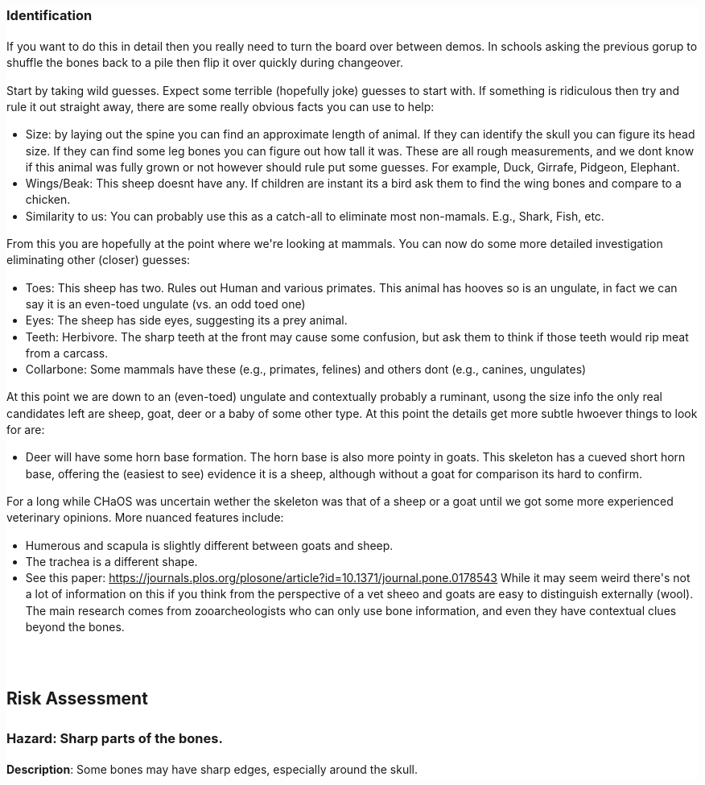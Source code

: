 ### Identification
If you want to do this in detail then you really need to turn the board over between demos. In schools asking the previous gorup to shuffle the bones back to a pile then flip it over quickly during changeover.

Start by taking wild guesses. Expect some terrible (hopefully joke) guesses to start with. If something is ridiculous then try and rule it out straight away, there are some really obvious facts you can use to help:
- Size: by laying out the spine you can find an approximate length of animal. If they can identify the skull you can figure its head size. If they can find some leg bones  you can figure out how tall it was. These are all rough measurements, and we dont know if this animal was fully grown or not however should rule put some guesses. For example, Duck, Girrafe, Pidgeon, Elephant.
- Wings/Beak: This sheep doesnt have any. If children are instant its a bird ask them to find the wing bones and compare to a chicken.
- Similarity to us: You can probably use this as a catch-all to eliminate most non-mamals. E.g., Shark, Fish, etc.


From this you are hopefully at the point where we're looking at mammals. You can now do some more detailed investigation eliminating other (closer) guesses:
- Toes: This sheep has two. Rules out Human and various primates. This animal has hooves so is an ungulate, in fact we can say it is an even-toed ungulate (vs. an odd toed one)
- Eyes: The sheep has side eyes, suggesting its a prey animal.
- Teeth: Herbivore. The sharp teeth at the front may cause some confusion, but ask them to think if those teeth would rip meat from a carcass.
- Collarbone: Some mammals have these (e.g., primates, felines) and others dont (e.g.,  canines, ungulates)

At this point we are down to an (even-toed) ungulate and contextually probably a ruminant, usong the size info the only real candidates left are sheep, goat, deer or a baby of some other type. At this point the details get more subtle hwoever things to look for are:
- Deer will have some horn base formation. The horn base is also more pointy in goats. This skeleton has a cueved short horn base, offering the (easiest to see) evidence it is a sheep, although without a goat for comparison its hard to confirm.

For a long while CHaOS was uncertain wether the skeleton was that of a sheep or a goat until we got some more experienced veterinary opinions. More nuanced features include:
- Humerous and scapula is slightly different between goats and sheep.
- The trachea is a different shape.
- See this paper: https://journals.plos.org/plosone/article?id=10.1371/journal.pone.0178543
While it may seem weird there's not a lot of information on this if you think from the perspective of a vet sheeo and goats are easy to distinguish externally (wool). The main research comes from zooarcheologists who can only use bone information, and even they have contextual clues beyond the bones.

<br/>

## Risk Assessment

### **Hazard**: Sharp parts of the bones.

**Description**: Some bones may have sharp edges, especially around the skull.

